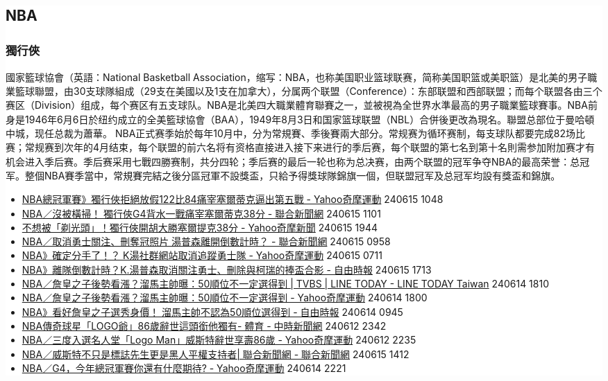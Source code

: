 ## NBA

### 獨行俠

國家籃球協會（英語：National Basketball Association，缩写：NBA，也称美国职业篮球联赛，简称美国职篮或美职篮）是北美的男子職業籃球聯盟，由30支球隊組成（29支在美國以及1支在加拿大），分属两个联盟（Conference）：东部联盟和西部联盟；而每个联盟各由三个赛区（Division）组成，每个赛区有五支球队。NBA是北美四大職業體育聯賽之一，並被視為全世界水準最高的男子職業籃球賽事。NBA前身是1946年6月6日於纽约成立的全美籃球協會（BAA），1949年8月3日和国家篮球联盟（NBL）合併後更改為現名。聯盟总部位于曼哈頓中城，现任总裁为蕭華。
NBA正式赛季始於每年10月中，分为常規賽、季後賽兩大部分。常规赛为循环赛制，每支球队都要完成82场比赛；常规赛到次年的4月结束，每个联盟的前六名将有资格直接进入接下来进行的季后赛，每个联盟的第七名到第十名則需参加附加赛才有机会进入季后赛。季后赛采用七戰四勝赛制，共分四轮；季后赛的最后一轮也称为总决赛，由两个联盟的冠军争夺NBA的最高荣誉：总冠军。整個NBA賽季當中，常規賽完結之後分區冠軍不設獎盃，只給予得獎球隊錦旗一個，但联盟冠军及总冠军均設有獎盃和錦旗。
- [NBA總冠軍賽》獨行俠拒絕放假122比84痛宰塞爾蒂克逼出第五戰 - Yahoo奇摩運動](https://news.google.com/rss/articles/CBMikQJodHRwczovL3R3LnNwb3J0cy55YWhvby5jb20vbmV3cy9uYmElRTclQjglQkQlRTUlODYlQTAlRTglQkIlOEQlRTglQjMlQkQlRTMlODAlOEIlRTclOEQlQTglRTglQTElOEMlRTQlQkYlQTAlRTYlOEIlOTIlRTclQjUlOTUlRTYlOTQlQkUlRTUlODElODctMTIyJUU2JUFGJTk0ODQlRTclOTclOUIlRTUlQUUlQjAlRTUlQTElOUUlRTclODglQkUlRTglOTIlODIlRTUlODUlOEIlRTklODAlQkMlRTUlODclQkElRTclQUMlQUMlRTQlQkElOTQlRTYlODglQjAtMDE1MjI3MDg3Lmh0bWzSAQA?oc=5 "NBA總冠軍賽》獨行俠拒絕放假122比84痛宰塞爾蒂克逼出第五戰 - Yahoo奇摩運動") 240615 1048
- [NBA／沒被橫掃！ 獨行俠G4背水一戰痛宰塞爾蒂克38分 - 聯合新聞網](https://news.google.com/rss/articles/CBMiJ2h0dHBzOi8vdWRuLmNvbS9uZXdzL3N0b3J5LzcwMDIvODAzMjY3NdIBK2h0dHBzOi8vdWRuLmNvbS9uZXdzL2FtcC9zdG9yeS83MDAyLzgwMzI2NzU?oc=5 "NBA／沒被橫掃！ 獨行俠G4背水一戰痛宰塞爾蒂克38分 - 聯合新聞網") 240615 1101
- [不想被「剃光頭」！獨行俠開胡大勝塞爾提克38分 - Yahoo奇摩新聞](https://news.google.com/rss/articles/CBMi0AFodHRwczovL3R3Lm5ld3MueWFob28uY29tLyVFNCVCOCU4RCVFNiU4MyVCMyVFOCVBMiVBQi0lRTUlODklODMlRTUlODUlODklRTklQTAlQUQtJUU3JThEJUE4JUU4JUExJThDJUU0JUJGJUEwJUU5JTk2JThCJUU4JTgzJUExLSVFNSVBNCVBNyVFNSU4QiU5RCVFNSVBMSU5RSVFNyU4OCVCRSVFNiU4RiU5MCVFNSU4NSU4QjM4JUU1JTg4JTg2LTExNDQxMTE1MS5odG1s0gEA?oc=5 "不想被「剃光頭」！獨行俠開胡大勝塞爾提克38分 - Yahoo奇摩新聞") 240615 1944
- [NBA／取消勇士關注、刪奪冠照片 湯普森離開倒數計時？ - 聯合新聞網](https://news.google.com/rss/articles/CBMiJ2h0dHBzOi8vdWRuLmNvbS9uZXdzL3N0b3J5LzcwMDIvODAzMjUzMdIBK2h0dHBzOi8vdWRuLmNvbS9uZXdzL2FtcC9zdG9yeS83MDAyLzgwMzI1MzE?oc=5 "NBA／取消勇士關注、刪奪冠照片 湯普森離開倒數計時？ - 聯合新聞網") 240615 0958
- [NBA》確定分手了！？ K湯社群網站取消追蹤勇士隊 - Yahoo奇摩運動](https://news.google.com/rss/articles/CBMi6QFodHRwczovL3R3LnNwb3J0cy55YWhvby5jb20vbmV3cy9uYmElRTMlODAlOEIlRTclQTIlQkElRTUlQUUlOUElRTUlODglODYlRTYlODklOEIlRTQlQkElODYlRUYlQkMlODElRUYlQkMlOUYtayVFNiVCOSVBRiVFNyVBNCVCRSVFNyVCRSVBNCVFNyVCNiVCMiVFNyVBQiU5OSVFNSU4RiU5NiVFNiVCNiU4OCVFOCVCRiVCRCVFOCVCOSVBNCVFNSU4QiU4NyVFNSVBMyVBQiVFOSU5QSU4QS0yMzExMzk1NDcuaHRtbNIBAA?oc=5 "NBA》確定分手了！？ K湯社群網站取消追蹤勇士隊 - Yahoo奇摩運動") 240615 0711
- [NBA》離隊倒數計時？K.湯普森取消關注勇士、刪除與柯瑞的捧盃合影 - 自由時報](https://news.google.com/rss/articles/CBMiM2h0dHBzOi8vc3BvcnRzLmx0bi5jb20udHcvbmV3cy9icmVha2luZ25ld3MvNDcwNjQ1MNIBN2h0dHBzOi8vc3BvcnRzLmx0bi5jb20udHcvYW1wL25ld3MvYnJlYWtpbmduZXdzLzQ3MDY0NTA?oc=5 "NBA》離隊倒數計時？K.湯普森取消關注勇士、刪除與柯瑞的捧盃合影 - 自由時報") 240615 1713
- [NBA／詹皇之子後勢看漲？溜馬主帥曝：50順位不一定選得到 | TVBS | LINE TODAY - LINE TODAY Taiwan](https://news.google.com/rss/articles/CBMiK2h0dHBzOi8vdG9kYXkubGluZS5tZS90dy92Mi9hcnRpY2xlL1Z4M0o4ZWfSAS9odHRwczovL3RvZGF5LmxpbmUubWUvdHcvdjIvYW1wL2FydGljbGUvVngzSjhlZw?oc=5 "NBA／詹皇之子後勢看漲？溜馬主帥曝：50順位不一定選得到 | TVBS | LINE TODAY - LINE TODAY Taiwan") 240614 1810
- [NBA／詹皇之子後勢看漲？溜馬主帥曝：50順位不一定選得到 - Yahoo奇摩運動](https://news.google.com/rss/articles/CBMi7QFodHRwczovL3R3LnNwb3J0cy55YWhvby5jb20vbmV3cy9uYmEtJUU4JUE5JUI5JUU3JTlBJTg3JUU0JUI5JThCJUU1JUFEJTkwJUU1JUJFJThDJUU1JThCJUEyJUU3JTlDJThCJUU2JUJDJUIyLSVFNiVCQSU5QyVFOSVBNiVBQyVFNCVCOCVCQiVFNSVCOCVBNSVFNiU5QiU5RC01MCVFOSVBMCU4NiVFNCVCRCU4RCVFNCVCOCU4RC0lRTUlQUUlOUElRTklODElQjglRTUlQkUlOTclRTUlODglQjAtMTAwMDA2MDUyLmh0bWzSAQA?oc=5 "NBA／詹皇之子後勢看漲？溜馬主帥曝：50順位不一定選得到 - Yahoo奇摩運動") 240614 1800
- [NBA》看好詹皇之子選秀身價！ 溜馬主帥不認為50順位選得到 - 自由時報](https://news.google.com/rss/articles/CBMiM2h0dHBzOi8vc3BvcnRzLmx0bi5jb20udHcvbmV3cy9icmVha2luZ25ld3MvNDcwNDk0ONIBN2h0dHBzOi8vc3BvcnRzLmx0bi5jb20udHcvYW1wL25ld3MvYnJlYWtpbmduZXdzLzQ3MDQ5NDg?oc=5 "NBA》看好詹皇之子選秀身價！ 溜馬主帥不認為50順位選得到 - 自由時報") 240614 0945
- [NBA傳奇球星「LOGO爺」86歲辭世這頭銜他獨有- 體育 - 中時新聞網](https://news.google.com/rss/articles/CBMiPWh0dHBzOi8vd3d3LmNoaW5hdGltZXMuY29tL3JlYWx0aW1lbmV3cy8yMDI0MDYxMjAwNTQ5Mi0yNjA0MDPSAQA?oc=5 "NBA傳奇球星「LOGO爺」86歲辭世這頭銜他獨有- 體育 - 中時新聞網") 240612 2342
- [NBA／三度入選名人堂「Logo Man」威斯特辭世享壽86歲 - Yahoo奇摩運動](https://news.google.com/rss/articles/CBMixwFodHRwczovL3R3LnNwb3J0cy55YWhvby5jb20vbmV3cy9uYmEtJUU0JUI4JTg5JUU1JUJBJUE2JUU1JTg1JUE1JUU5JTgxJUI4JUU1JTkwJThEJUU0JUJBJUJBJUU1JUEwJTgyLWxvZ28tbWFuLSVFNSVBOCU4MSVFNiU5NiVBRiVFNyU4OSVCOSVFOCVCRSVBRCVFNCVCOCU5NiVFNCVCQSVBQiVFNSVBMyVCRDg2JUU2JUFEJUIyLTE0MzUwNjAwOC5odG1s0gEA?oc=5 "NBA／三度入選名人堂「Logo Man」威斯特辭世享壽86歲 - Yahoo奇摩運動") 240612 2235
- [NBA／威斯特不只是標誌先生更是黑人平權支持者| 聯合新聞網 - 聯合新聞網](https://news.google.com/rss/articles/CBMiJ2h0dHBzOi8vdWRuLmNvbS9uZXdzL3N0b3J5LzcwMDIvODAzMjU1N9IBAA?oc=5 "NBA／威斯特不只是標誌先生更是黑人平權支持者| 聯合新聞網 - 聯合新聞網") 240615 1412
- [NBA／G4，今年總冠軍賽你還有什麼期待? - Yahoo奇摩運動](https://news.google.com/rss/articles/CBMihAJodHRwczovL3R3LnNwb3J0cy55YWhvby5jb20vbmV3cy8lRTMlODAlOTBuYmElRTUlQjAlODglRTYlQUMlODQlRUYlQkMlOEYlRTYlOUQlOEUlRTQlQkElQTYlRTQlQkMlQjglRTMlODAlOTFnNCVFRiVCQyU4QyVFNCVCQiU4QSVFNSVCOSVCNCVFNyVCOCVCRCVFNSU4NiVBMCVFOCVCQiU4RCVFOCVCMyVCRCVFNCVCRCVBMCVFOSU4MiU4NCVFNiU5QyU4OSVFNCVCQiU4MCVFOSVCQSVCQyVFNiU5QyU5RiVFNSVCRSU4NSVFRiVCQyU5Ri0xNDIxNTQzNzguaHRtbNIBAA?oc=5 "NBA／G4，今年總冠軍賽你還有什麼期待? - Yahoo奇摩運動") 240614 2221